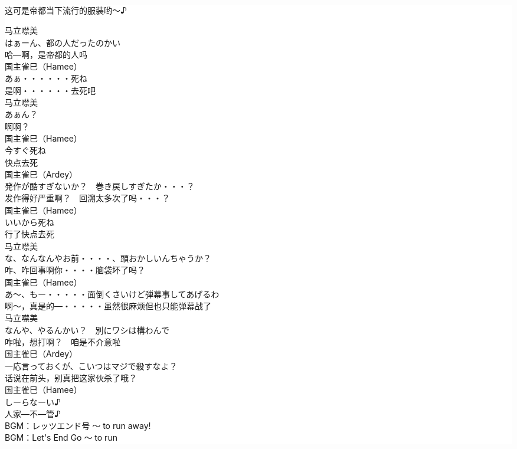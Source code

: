 这可是帝都当下流行的服装哟～♪</div></td></tr><tr class="tt-content" id="马立噤美-24" data-pos="&#91;&quot;\u9a6c\u7acb\u5664\u7f8e&quot;,24&#93;"><td id="马立噤美" class="tt-char" lang="zh"><div class="poem">马立噤美</div></td><td class="tt-ja" lang="ja"><div class="poem">はぁーん、都の人だったのかい</div></td><td class="tt-zh" lang="zh"><div class="poem">哈—啊，是帝都的人吗</div></td></tr><tr class="tt-content" id="马立噤美-25" data-pos="&#91;&quot;\u9a6c\u7acb\u5664\u7f8e&quot;,25&#93;"><td id="国主雀巳（Hamee）" class="tt-char" lang="zh"><div class="poem">国主雀巳（Hamee）</div></td><td class="tt-ja" lang="ja"><div class="poem">あぁ・・・・・・死ね</div></td><td class="tt-zh" lang="zh"><div class="poem">是啊・・・・・・去死吧</div></td></tr><tr class="tt-content" id="马立噤美-26" data-pos="&#91;&quot;\u9a6c\u7acb\u5664\u7f8e&quot;,26&#93;"><td id="马立噤美" class="tt-char" lang="zh"><div class="poem">马立噤美</div></td><td class="tt-ja" lang="ja"><div class="poem">あぁん？</div></td><td class="tt-zh" lang="zh"><div class="poem">啊啊？</div></td></tr><tr class="tt-content" id="马立噤美-27" data-pos="&#91;&quot;\u9a6c\u7acb\u5664\u7f8e&quot;,27&#93;"><td id="国主雀巳（Hamee）" class="tt-char" lang="zh"><div class="poem">国主雀巳（Hamee）</div></td><td class="tt-ja" lang="ja"><div class="poem">今すぐ死ね</div></td><td class="tt-zh" lang="zh"><div class="poem">快点去死</div></td></tr><tr class="tt-content" id="马立噤美-28" data-pos="&#91;&quot;\u9a6c\u7acb\u5664\u7f8e&quot;,28&#93;"><td id="国主雀巳（Ardey）" class="tt-char" lang="zh"><div class="poem">国主雀巳（Ardey）</div></td><td class="tt-ja" lang="ja"><div class="poem">発作が酷すぎないか？　巻き戻しすぎたか・・・？</div></td><td class="tt-zh" lang="zh"><div class="poem">发作得好严重啊？　回溯太多次了吗・・・？</div></td></tr><tr class="tt-content" id="马立噤美-29" data-pos="&#91;&quot;\u9a6c\u7acb\u5664\u7f8e&quot;,29&#93;"><td id="国主雀巳（Hamee）" class="tt-char" lang="zh"><div class="poem">国主雀巳（Hamee）</div></td><td class="tt-ja" lang="ja"><div class="poem">いいから死ね</div></td><td class="tt-zh" lang="zh"><div class="poem">行了快点去死</div></td></tr><tr class="tt-content" id="马立噤美-30" data-pos="&#91;&quot;\u9a6c\u7acb\u5664\u7f8e&quot;,30&#93;"><td id="马立噤美" class="tt-char" lang="zh"><div class="poem">马立噤美</div></td><td class="tt-ja" lang="ja"><div class="poem">な、なんなんやお前・・・・、頭おかしいんちゃうか？</div></td><td class="tt-zh" lang="zh"><div class="poem">咋、咋回事啊你・・・・脑袋坏了吗？</div></td></tr><tr class="tt-content" id="马立噤美-31" data-pos="&#91;&quot;\u9a6c\u7acb\u5664\u7f8e&quot;,31&#93;"><td id="国主雀巳（Hamee）" class="tt-char" lang="zh"><div class="poem">国主雀巳（Hamee）</div></td><td class="tt-ja" lang="ja"><div class="poem">あ～、もー・・・・・面倒くさいけど弾幕事してあげるわ</div></td><td class="tt-zh" lang="zh"><div class="poem">啊～，真是的—・・・・・虽然很麻烦但也只能弹幕战了</div></td></tr><tr class="tt-content" id="马立噤美-32" data-pos="&#91;&quot;\u9a6c\u7acb\u5664\u7f8e&quot;,32&#93;"><td id="马立噤美" class="tt-char" lang="zh"><div class="poem">马立噤美</div></td><td class="tt-ja" lang="ja"><div class="poem">なんや、やるんかい？　別にワシは構わんで</div></td><td class="tt-zh" lang="zh"><div class="poem">咋啦，想打啊？　咱是不介意啦</div></td></tr><tr class="tt-content" id="马立噤美-33" data-pos="&#91;&quot;\u9a6c\u7acb\u5664\u7f8e&quot;,33&#93;"><td id="国主雀巳（Ardey）" class="tt-char" lang="zh"><div class="poem">国主雀巳（Ardey）</div></td><td class="tt-ja" lang="ja"><div class="poem">一応言っておくが、こいつはマジで殺すなよ？</div></td><td class="tt-zh" lang="zh"><div class="poem">话说在前头，别真把这家伙杀了哦？</div></td></tr><tr class="tt-content" id="马立噤美-34" data-pos="&#91;&quot;\u9a6c\u7acb\u5664\u7f8e&quot;,34&#93;"><td id="国主雀巳（Hamee）" class="tt-char" lang="zh"><div class="poem">国主雀巳（Hamee）</div></td><td class="tt-ja" lang="ja"><div class="poem">しーらなーい♪</div></td><td class="tt-zh" lang="zh"><div class="poem">人家—不—管♪</div></td></tr><tr class="tt-header" id="马立噤美-35" data-pos="&#91;&quot;\u9a6c\u7acb\u5664\u7f8e&quot;,35&#93;"><td id="" class="tt-h" lang="zh"><div class="poem"></div></td><td class="tt-ja" lang="ja"><div class="poem">BGM：レッツエンド号 ～ to run away!</div></td><td class="tt-zh" lang="zh"><div class="poem">BGM：Let's End Go ～ to run